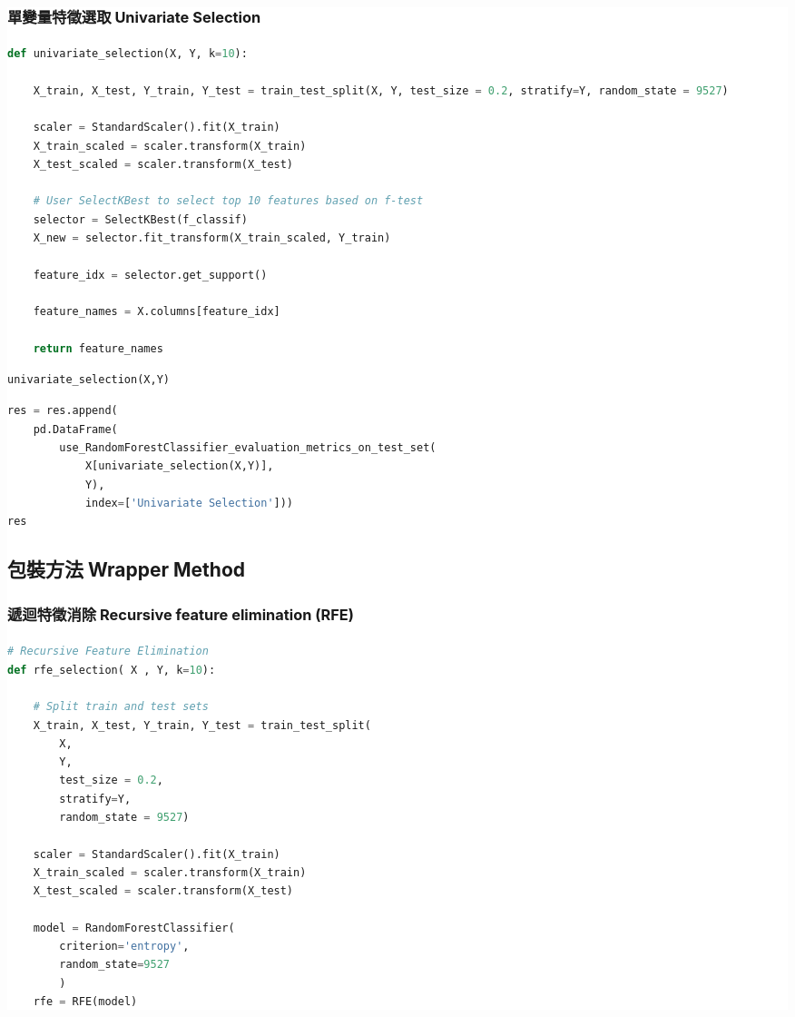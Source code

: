 
### 單變量特徵選取 Univariate Selection


```python id="9ryoZoef907J"
def univariate_selection(X, Y, k=10):
    
    X_train, X_test, Y_train, Y_test = train_test_split(X, Y, test_size = 0.2, stratify=Y, random_state = 9527)
    
    scaler = StandardScaler().fit(X_train)
    X_train_scaled = scaler.transform(X_train)
    X_test_scaled = scaler.transform(X_test)
    
    # User SelectKBest to select top 10 features based on f-test
    selector = SelectKBest(f_classif)
    X_new = selector.fit_transform(X_train_scaled, Y_train)

    feature_idx = selector.get_support()

    feature_names = X.columns[feature_idx]
    
    return feature_names
```

```python colab={"base_uri": "https://localhost:8080/"} id="Qk5xeqh3-6M7" outputId="622f7fd3-c4d7-41ca-dbfd-120294038e97"
univariate_selection(X,Y)
```

```python colab={"base_uri": "https://localhost:8080/", "height": 143} id="btj_fjvh_AgV" outputId="cc47ce09-6d60-46cf-9f6b-06b0819b6e4f"
res = res.append(
    pd.DataFrame(
        use_RandomForestClassifier_evaluation_metrics_on_test_set(
            X[univariate_selection(X,Y)],
            Y), 
            index=['Univariate Selection']))
res
```


## 包裝方法 Wrapper Method



### 遞迴特徵消除 Recursive feature elimination (RFE)


```python id="pWq1YFviAXAG"
# Recursive Feature Elimination
def rfe_selection( X , Y, k=10):
    
    # Split train and test sets
    X_train, X_test, Y_train, Y_test = train_test_split(
        X, 
        Y, 
        test_size = 0.2, 
        stratify=Y, 
        random_state = 9527)
    
    scaler = StandardScaler().fit(X_train)
    X_train_scaled = scaler.transform(X_train)
    X_test_scaled = scaler.transform(X_test)
    
    model = RandomForestClassifier(
        criterion='entropy', 
        random_state=9527
        )
    rfe = RFE(model)
```